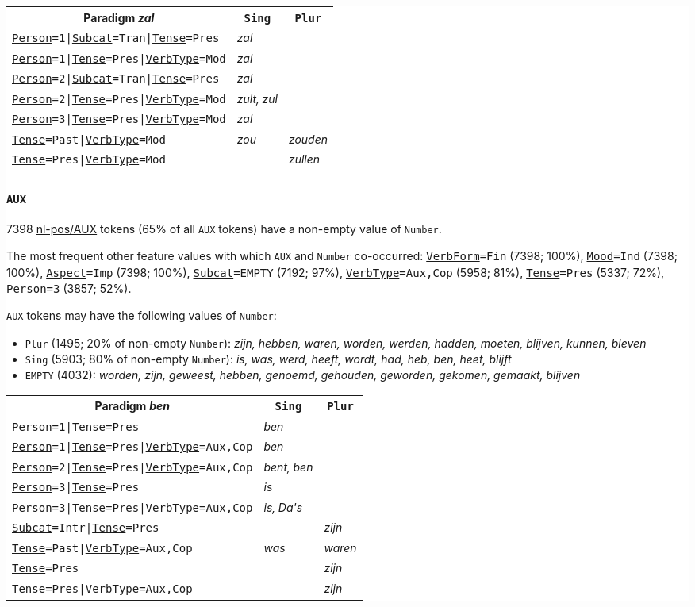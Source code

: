 <table>
  <tr><th>Paradigm <i>zal</i></th><th><tt>Sing</tt></th><th><tt>Plur</tt></th></tr>
  <tr><td><tt><a href="Person.html">Person</a>=1|<a href="Subcat.html">Subcat</a>=Tran|<a href="Tense.html">Tense</a>=Pres</tt></td><td><em>zal</em></td><td></td></tr>
  <tr><td><tt><a href="Person.html">Person</a>=1|<a href="Tense.html">Tense</a>=Pres|<a href="VerbType.html">VerbType</a>=Mod</tt></td><td><em>zal</em></td><td></td></tr>
  <tr><td><tt><a href="Person.html">Person</a>=2|<a href="Subcat.html">Subcat</a>=Tran|<a href="Tense.html">Tense</a>=Pres</tt></td><td><em>zal</em></td><td></td></tr>
  <tr><td><tt><a href="Person.html">Person</a>=2|<a href="Tense.html">Tense</a>=Pres|<a href="VerbType.html">VerbType</a>=Mod</tt></td><td><em>zult, zul</em></td><td></td></tr>
  <tr><td><tt><a href="Person.html">Person</a>=3|<a href="Tense.html">Tense</a>=Pres|<a href="VerbType.html">VerbType</a>=Mod</tt></td><td><em>zal</em></td><td></td></tr>
  <tr><td><tt><a href="Tense.html">Tense</a>=Past|<a href="VerbType.html">VerbType</a>=Mod</tt></td><td><em>zou</em></td><td><em>zouden</em></td></tr>
  <tr><td><tt><a href="Tense.html">Tense</a>=Pres|<a href="VerbType.html">VerbType</a>=Mod</tt></td><td></td><td><em>zullen</em></td></tr>
</table>

### `AUX`

7398 [nl-pos/AUX]() tokens (65% of all `AUX` tokens) have a non-empty value of `Number`.

The most frequent other feature values with which `AUX` and `Number` co-occurred: <tt><a href="VerbForm.html">VerbForm</a>=Fin</tt> (7398; 100%), <tt><a href="Mood.html">Mood</a>=Ind</tt> (7398; 100%), <tt><a href="Aspect.html">Aspect</a>=Imp</tt> (7398; 100%), <tt><a href="Subcat.html">Subcat</a>=EMPTY</tt> (7192; 97%), <tt><a href="VerbType.html">VerbType</a>=Aux,Cop</tt> (5958; 81%), <tt><a href="Tense.html">Tense</a>=Pres</tt> (5337; 72%), <tt><a href="Person.html">Person</a>=3</tt> (3857; 52%).

`AUX` tokens may have the following values of `Number`:

* `Plur` (1495; 20% of non-empty `Number`): <em>zijn, hebben, waren, worden, werden, hadden, moeten, blijven, kunnen, bleven</em>
* `Sing` (5903; 80% of non-empty `Number`): <em>is, was, werd, heeft, wordt, had, heb, ben, heet, blijft</em>
* `EMPTY` (4032): <em>worden, zijn, geweest, hebben, genoemd, gehouden, geworden, gekomen, gemaakt, blijven</em>

<table>
  <tr><th>Paradigm <i>ben</i></th><th><tt>Sing</tt></th><th><tt>Plur</tt></th></tr>
  <tr><td><tt><a href="Person.html">Person</a>=1|<a href="Tense.html">Tense</a>=Pres</tt></td><td><em>ben</em></td><td></td></tr>
  <tr><td><tt><a href="Person.html">Person</a>=1|<a href="Tense.html">Tense</a>=Pres|<a href="VerbType.html">VerbType</a>=Aux,Cop</tt></td><td><em>ben</em></td><td></td></tr>
  <tr><td><tt><a href="Person.html">Person</a>=2|<a href="Tense.html">Tense</a>=Pres|<a href="VerbType.html">VerbType</a>=Aux,Cop</tt></td><td><em>bent, ben</em></td><td></td></tr>
  <tr><td><tt><a href="Person.html">Person</a>=3|<a href="Tense.html">Tense</a>=Pres</tt></td><td><em>is</em></td><td></td></tr>
  <tr><td><tt><a href="Person.html">Person</a>=3|<a href="Tense.html">Tense</a>=Pres|<a href="VerbType.html">VerbType</a>=Aux,Cop</tt></td><td><em>is, Da's</em></td><td></td></tr>
  <tr><td><tt><a href="Subcat.html">Subcat</a>=Intr|<a href="Tense.html">Tense</a>=Pres</tt></td><td></td><td><em>zijn</em></td></tr>
  <tr><td><tt><a href="Tense.html">Tense</a>=Past|<a href="VerbType.html">VerbType</a>=Aux,Cop</tt></td><td><em>was</em></td><td><em>waren</em></td></tr>
  <tr><td><tt><a href="Tense.html">Tense</a>=Pres</tt></td><td></td><td><em>zijn</em></td></tr>
  <tr><td><tt><a href="Tense.html">Tense</a>=Pres|<a href="VerbType.html">VerbType</a>=Aux,Cop</tt></td><td></td><td><em>zijn</em></td></tr>
</table>
